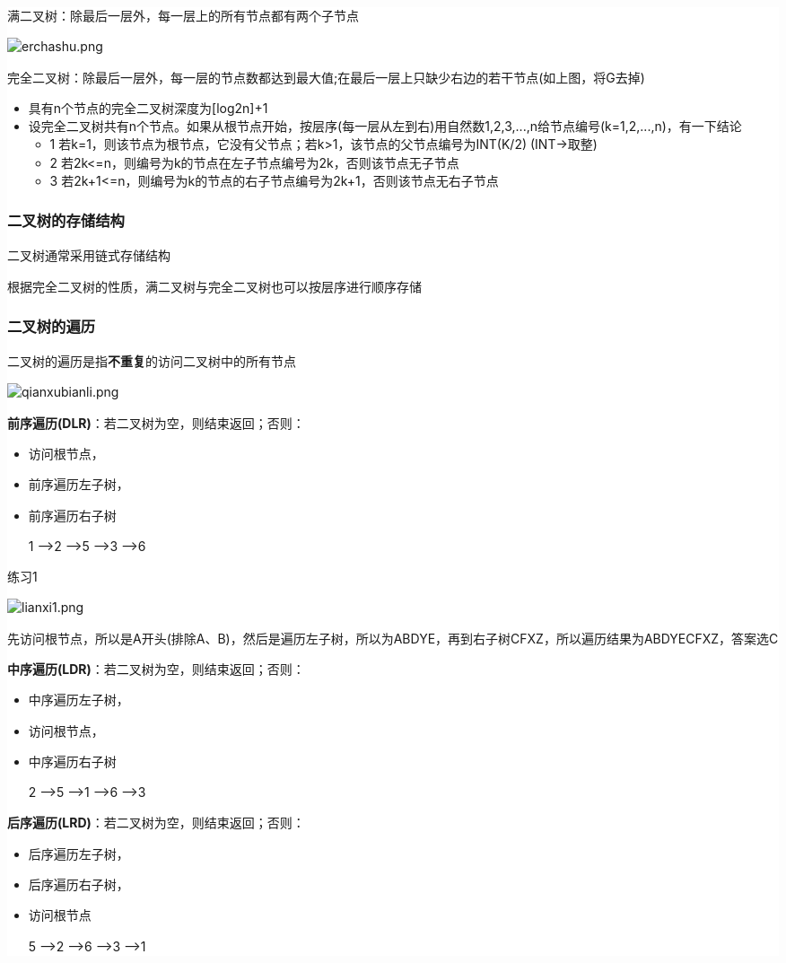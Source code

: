 满二叉树：除最后一层外，每一层上的所有节点都有两个子节点

![erchashu.png](http://upload-images.jianshu.io/upload_images/817492-9f511961ef3c1b43.png?imageMogr2/auto-orient/strip%7CimageView2/2/w/1240)

完全二叉树：除最后一层外，每一层的节点数都达到最大值;在最后一层上只缺少右边的若干节点(如上图，将G去掉)
- 具有n个节点的完全二叉树深度为[log2n]+1
- 设完全二叉树共有n个节点。如果从根节点开始，按层序(每一层从左到右)用自然数1,2,3,...,n给节点编号(k=1,2,...,n)，有一下结论
  - 1 若k=1，则该节点为根节点，它没有父节点；若k>1，该节点的父节点编号为INT(K/2) (INT->取整)
  - 2 若2k<=n，则编号为k的节点在左子节点编号为2k，否则该节点无子节点
  - 3 若2k+1<=n，则编号为k的节点的右子节点编号为2k+1，否则该节点无右子节点


### 二叉树的存储结构

二叉树通常采用链式存储结构

根据完全二叉树的性质，满二叉树与完全二叉树也可以按层序进行顺序存储

### 二叉树的遍历

二叉树的遍历是指**不重复**的访问二叉树中的所有节点

![qianxubianli.png](http://upload-images.jianshu.io/upload_images/817492-b862d4f7539d95bb.png?imageMogr2/auto-orient/strip%7CimageView2/2/w/1240)

**前序遍历(DLR)**：若二叉树为空，则结束返回；否则：
- 访问根节点，
- 前序遍历左子树，
- 前序遍历右子树


	1 -->2 -->5 -->3 -->6


练习1

![lianxi1.png](http://upload-images.jianshu.io/upload_images/817492-f1da13732c64573f.png?imageMogr2/auto-orient/strip%7CimageView2/2/w/1240)

先访问根节点，所以是A开头(排除A、B)，然后是遍历左子树，所以为ABDYE，再到右子树CFXZ，所以遍历结果为ABDYECFXZ，答案选C





**中序遍历(LDR)**：若二叉树为空，则结束返回；否则：

- 中序遍历左子树，
- 访问根节点，
- 中序遍历右子树


	2 -->5 -->1 -->6 -->3


**后序遍历(LRD)**：若二叉树为空，则结束返回；否则：
- 后序遍历左子树，
- 后序遍历右子树，
- 访问根节点


	5 -->2 -->6 -->3 -->1
